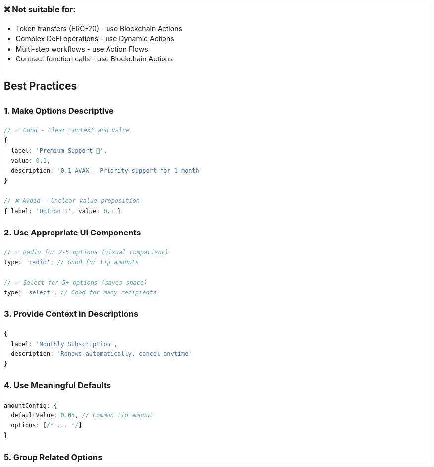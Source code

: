 ### ❌ **Not suitable for:**

- Token transfers (ERC-20) - use Blockchain Actions
- Complex DeFi operations - use Dynamic Actions
- Multi-step workflows - use Action Flows
- Contract function calls - use Blockchain Actions

## Best Practices

### 1. **Make Options Descriptive**

```typescript
// ✅ Good - Clear context and value
{
  label: 'Premium Support 💎',
  value: 0.1,
  description: '0.1 AVAX - Priority support for 1 month'
}

// ❌ Avoid - Unclear value proposition
{ label: 'Option 1', value: 0.1 }
```

### 2. **Use Appropriate UI Components**

```typescript
// ✅ Radio for 2-5 options (visual comparison)
type: 'radio'; // Good for tip amounts

// ✅ Select for 5+ options (saves space)
type: 'select'; // Good for many recipients
```

### 3. **Provide Context in Descriptions**

```typescript
{
  label: 'Monthly Subscription',
  description: 'Renews automatically, cancel anytime'
}
```

### 4. **Use Meaningful Defaults**

```typescript
amountConfig: {
  defaultValue: 0.05, // Common tip amount
  options: [/* ... */]
}
```

### 5. **Group Related Options**
